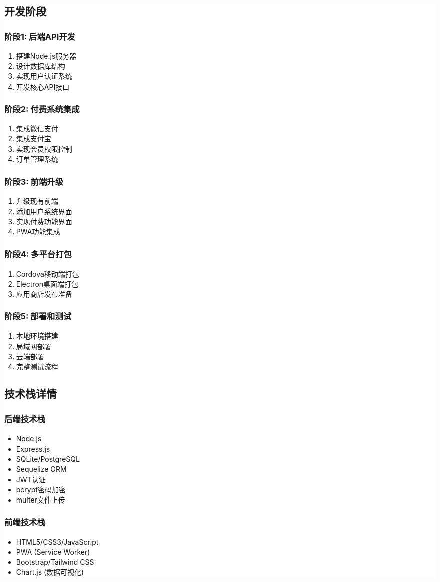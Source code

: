 ## 开发阶段

### 阶段1: 后端API开发
1. 搭建Node.js服务器
2. 设计数据库结构
3. 实现用户认证系统
4. 开发核心API接口

### 阶段2: 付费系统集成
1. 集成微信支付
2. 集成支付宝
3. 实现会员权限控制
4. 订单管理系统

### 阶段3: 前端升级
1. 升级现有前端
2. 添加用户系统界面
3. 实现付费功能界面
4. PWA功能集成

### 阶段4: 多平台打包
1. Cordova移动端打包
2. Electron桌面端打包
3. 应用商店发布准备

### 阶段5: 部署和测试
1. 本地环境搭建
2. 局域网部署
3. 云端部署
4. 完整测试流程

## 技术栈详情

### 后端技术栈
- Node.js
- Express.js
- SQLite/PostgreSQL
- Sequelize ORM
- JWT认证
- bcrypt密码加密
- multer文件上传

### 前端技术栈
- HTML5/CSS3/JavaScript
- PWA (Service Worker)
- Bootstrap/Tailwind CSS
- Chart.js (数据可视化)
